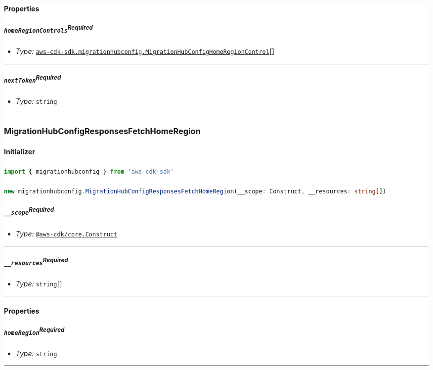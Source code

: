

#### Properties <a name="Properties"></a>

##### `homeRegionControls`<sup>Required</sup> <a name="aws-cdk-sdk.migrationhubconfig.MigrationHubConfigResponsesDescribeHomeRegionControls.property.homeRegionControls"></a>

- *Type:* [`aws-cdk-sdk.migrationhubconfig.MigrationHubConfigHomeRegionControl`](#aws-cdk-sdk.migrationhubconfig.MigrationHubConfigHomeRegionControl)[]

---

##### `nextToken`<sup>Required</sup> <a name="aws-cdk-sdk.migrationhubconfig.MigrationHubConfigResponsesDescribeHomeRegionControls.property.nextToken"></a>

- *Type:* `string`

---


### MigrationHubConfigResponsesFetchHomeRegion <a name="aws-cdk-sdk.migrationhubconfig.MigrationHubConfigResponsesFetchHomeRegion"></a>

#### Initializer <a name="aws-cdk-sdk.migrationhubconfig.MigrationHubConfigResponsesFetchHomeRegion.Initializer"></a>

```typescript
import { migrationhubconfig } from 'aws-cdk-sdk'

new migrationhubconfig.MigrationHubConfigResponsesFetchHomeRegion(__scope: Construct, __resources: string[])
```

##### `__scope`<sup>Required</sup> <a name="aws-cdk-sdk.migrationhubconfig.MigrationHubConfigResponsesFetchHomeRegion.parameter.__scope"></a>

- *Type:* [`@aws-cdk/core.Construct`](#@aws-cdk/core.Construct)

---

##### `__resources`<sup>Required</sup> <a name="aws-cdk-sdk.migrationhubconfig.MigrationHubConfigResponsesFetchHomeRegion.parameter.__resources"></a>

- *Type:* `string`[]

---



#### Properties <a name="Properties"></a>

##### `homeRegion`<sup>Required</sup> <a name="aws-cdk-sdk.migrationhubconfig.MigrationHubConfigResponsesFetchHomeRegion.property.homeRegion"></a>

- *Type:* `string`

---



